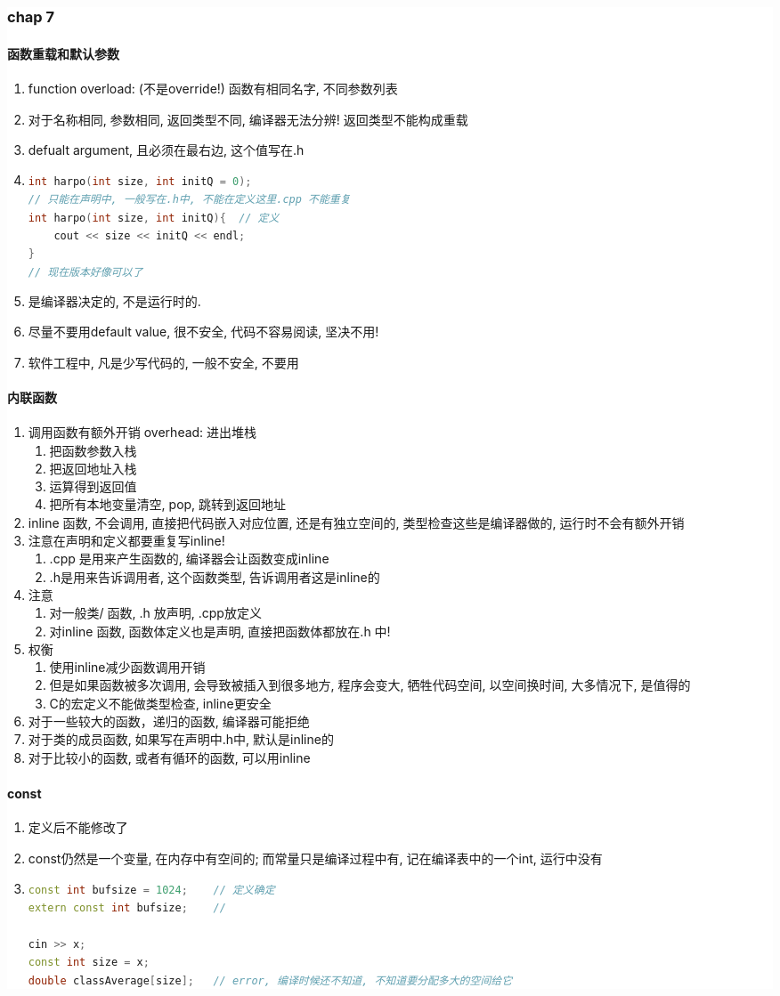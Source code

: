 

### chap 7

#### 函数重载和默认参数

1. function overload: (不是override!) 函数有相同名字, 不同参数列表

2. 对于名称相同, 参数相同, 返回类型不同, 编译器无法分辨! 返回类型不能构成重载

3. defualt argument, 且必须在最右边, 这个值写在.h

4. ```c++
   int harpo(int size, int initQ = 0);
   // 只能在声明中, 一般写在.h中, 不能在定义这里.cpp 不能重复
   int harpo(int size, int initQ){	// 定义
       cout << size << initQ << endl;	
   }
   // 现在版本好像可以了
   ```

5. 是编译器决定的, 不是运行时的.

6. 尽量不要用default value, 很不安全, 代码不容易阅读, 坚决不用!

7. 软件工程中, 凡是少写代码的, 一般不安全, 不要用



#### 内联函数

1. 调用函数有额外开销 overhead: 进出堆栈
   1. 把函数参数入栈
   2. 把返回地址入栈
   3. 运算得到返回值
   4. 把所有本地变量清空, pop, 跳转到返回地址
2. inline 函数, 不会调用, 直接把代码嵌入对应位置, 还是有独立空间的, 类型检查这些是编译器做的, 运行时不会有额外开销
3. 注意在声明和定义都要重复写inline!
   1. .cpp 是用来产生函数的, 编译器会让函数变成inline
   2.  .h是用来告诉调用者, 这个函数类型, 告诉调用者这是inline的
4. 注意
   1. 对一般类/ 函数, .h 放声明, .cpp放定义
   2. 对inline 函数, 函数体定义也是声明, 直接把函数体都放在.h 中!
5. 权衡
   1. 使用inline减少函数调用开销
   2. 但是如果函数被多次调用, 会导致被插入到很多地方, 程序会变大, 牺牲代码空间, 以空间换时间, 大多情况下, 是值得的
   3. C的宏定义不能做类型检查, inline更安全
6. 对于一些较大的函数，递归的函数, 编译器可能拒绝
7. 对于类的成员函数, 如果写在声明中.h中, 默认是inline的
8. 对于比较小的函数, 或者有循环的函数, 可以用inline



#### const

1. 定义后不能修改了

2. const仍然是一个变量, 在内存中有空间的; 而常量只是编译过程中有, 记在编译表中的一个int, 运行中没有

3. ```c++
   const int bufsize = 1024;	// 定义确定
   extern const int bufsize; 	//
   
   cin >> x;
   const int size = x;		
   double classAverage[size];	// error, 编译时候还不知道, 不知道要分配多大的空间给它
   ```
